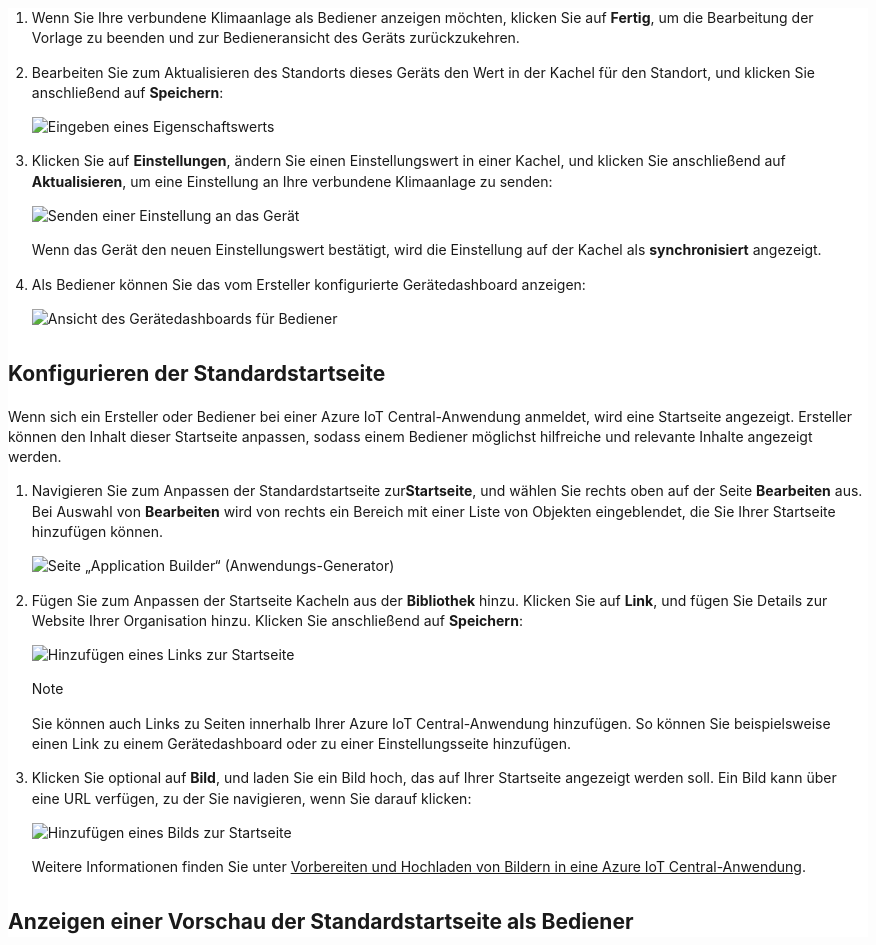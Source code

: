 1. Wenn Sie Ihre verbundene Klimaanlage als Bediener anzeigen möchten, klicken Sie auf **Fertig**, um die Bearbeitung der Vorlage zu beenden und zur Bedieneransicht des Geräts zurückzukehren.

2. Bearbeiten Sie zum Aktualisieren des Standorts dieses Geräts den Wert in der Kachel für den Standort, und klicken Sie anschließend auf **Speichern**:

    ![Eingeben eines Eigenschaftswerts](media/tutorial-customize-operator/editproperty.png)

3. Klicken Sie auf **Einstellungen**, ändern Sie einen Einstellungswert in einer Kachel, und klicken Sie anschließend auf **Aktualisieren**, um eine Einstellung an Ihre verbundene Klimaanlage zu senden:

    ![Senden einer Einstellung an das Gerät](media/tutorial-customize-operator/sendsetting.png)

    Wenn das Gerät den neuen Einstellungswert bestätigt, wird die Einstellung auf der Kachel als **synchronisiert** angezeigt.

4. Als Bediener können Sie das vom Ersteller konfigurierte Gerätedashboard anzeigen:

    ![Ansicht des Gerätedashboards für Bediener](media/tutorial-customize-operator/operatordashboard.png)

## <a name="configure-the-default-home-page"></a>Konfigurieren der Standardstartseite

Wenn sich ein Ersteller oder Bediener bei einer Azure IoT Central-Anwendung anmeldet, wird eine Startseite angezeigt. Ersteller können den Inhalt dieser Startseite anpassen, sodass einem Bediener möglichst hilfreiche und relevante Inhalte angezeigt werden.

1. Navigieren Sie zum Anpassen der Standardstartseite zur**Startseite**, und wählen Sie rechts oben auf der Seite **Bearbeiten** aus. Bei Auswahl von **Bearbeiten** wird von rechts ein Bereich mit einer Liste von Objekten eingeblendet, die Sie Ihrer Startseite hinzufügen können.

    ![Seite „Application Builder“ (Anwendungs-Generator)](media/tutorial-customize-operator/builderhome.png)

2. Fügen Sie zum Anpassen der Startseite Kacheln aus der **Bibliothek** hinzu. Klicken Sie auf **Link**, und fügen Sie Details zur Website Ihrer Organisation hinzu. Klicken Sie anschließend auf **Speichern**:

    ![Hinzufügen eines Links zur Startseite](media/tutorial-customize-operator/addlink.png)

    > [!NOTE]
    > Sie können auch Links zu Seiten innerhalb Ihrer Azure IoT Central-Anwendung hinzufügen. So können Sie beispielsweise einen Link zu einem Gerätedashboard oder zu einer Einstellungsseite hinzufügen.

3. Klicken Sie optional auf **Bild**, und laden Sie ein Bild hoch, das auf Ihrer Startseite angezeigt werden soll. Ein Bild kann über eine URL verfügen, zu der Sie navigieren, wenn Sie darauf klicken:

    ![Hinzufügen eines Bilds zur Startseite](media/tutorial-customize-operator/addimage.png)

    Weitere Informationen finden Sie unter [Vorbereiten und Hochladen von Bildern in eine Azure IoT Central-Anwendung](howto-prepare-images.md).

## <a name="preview-the-default-home-page-as-an-operator"></a>Anzeigen einer Vorschau der Standardstartseite als Bediener
